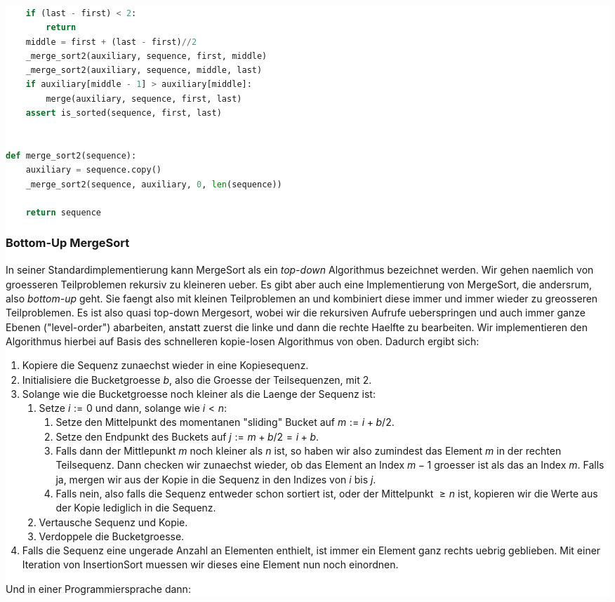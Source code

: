 ```Python
    if (last - first) < 2:
        return
    middle = first + (last - first)//2
    _merge_sort2(auxiliary, sequence, first, middle)
    _merge_sort2(auxiliary, sequence, middle, last)
    if auxiliary[middle - 1] > auxiliary[middle]:
        merge(auxiliary, sequence, first, last)
    assert is_sorted(sequence, first, last)


def merge_sort2(sequence):
    auxiliary = sequence.copy()
    _merge_sort2(sequence, auxiliary, 0, len(sequence))

    return sequence
```

### Bottom-Up MergeSort

In seiner Standardimplementierung kann MergeSort als ein *top-down* Algorithmus
bezeichnet werden. Wir gehen naemlich von groesseren Teilproblemen rekursiv zu
kleineren ueber. Es gibt aber auch eine Implementierung von MergeSort, die
andersrum, also *bottom-up* geht. Sie faengt also mit kleinen Teilproblemen an
und kombiniert diese immer und immer wieder zu greosseren Teilproblemen. Es ist
also quasi top-down Mergesort, wobei wir die rekursiven Aufrufe ueberspringen
und auch immer ganze Ebenen ("level-order") abarbeiten, anstatt zuerst die linke
und dann die rechte Haelfte zu bearbeiten. Wir implementieren den Algorithmus
hierbei auf Basis des schnelleren kopie-losen Algorithmus von oben. Dadurch
ergibt sich:

1. Kopiere die Sequenz zunaechst wieder in eine Kopiesequenz.
2. Initialisiere die Bucketgroesse $b$, also die Groesse der Teilsequenzen, mit 2.
3. Solange wie die Bucketgroesse noch kleiner als die Laenge der Sequenz ist:
   1. Setze $i := 0$ und dann, solange wie $i < n$:
	  1. Setze den Mittelpunkt des momentanen "sliding" Bucket auf $m := i + b/2$.
	  2. Setze den Endpunkt des Buckets auf $j := m + b/2 = i + b$.
	  3. Falls dann der Mittlepunkt $m$ noch kleiner als $n$ ist, so haben wir
         also zumindest das Element $m$ in der rechten Teilsequenz. Dann checken
         wir zunaechst wieder, ob das Element an Index $m - 1$ groesser ist als
         das an Index $m$. Falls ja, mergen wir aus der Kopie in die Sequenz in
         den Indizes von $i$ bis $j$.
	  4. Falls nein, also falls die Sequenz entweder schon sortiert ist, oder
         der Mittelpunkt $\geq n$ ist, kopieren wir die Werte aus der Kopie
         lediglich in die Sequenz.
   2. Vertausche Sequenz und Kopie.
   3. Verdoppele die Bucketgroesse.
4. Falls die Sequenz eine ungerade Anzahl an Elementen enthielt, ist immer ein
   Element ganz rechts uebrig geblieben. Mit einer Iteration von InsertionSort
   muessen wir dieses eine Element nun noch einordnen.

Und in einer Programmiersprache dann:
